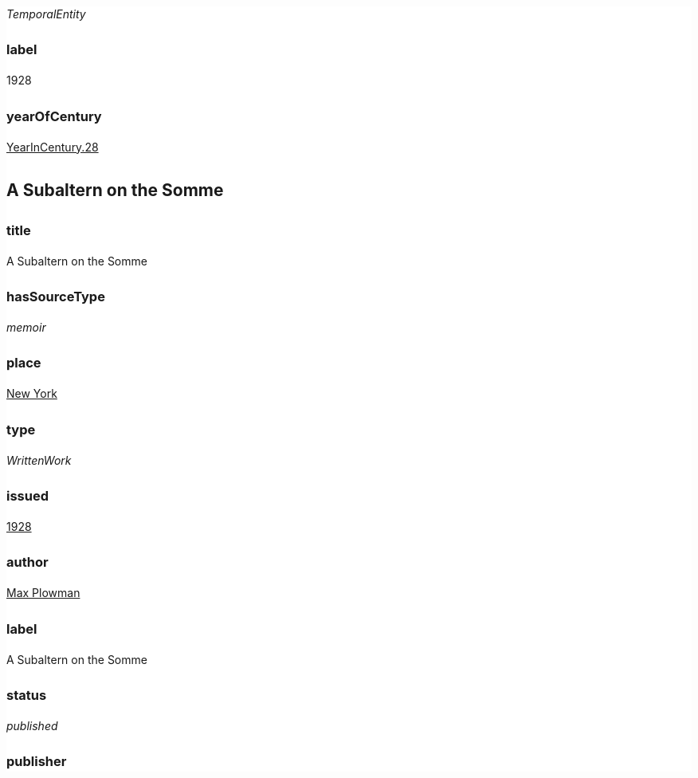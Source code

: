 
*TemporalEntity*

### label


1928

### yearOfCentury


[YearInCentury.28](#YearInCentury.28)

## A Subaltern on the Somme

### title


A Subaltern on the Somme

### hasSourceType


*memoir*

### place


[New York](#New-York)

### type


*WrittenWork*

### issued


[1928](#1928)

### author


[Max Plowman](#Max-Plowman)

### label


A Subaltern on the Somme

### status


*published*

### publisher

